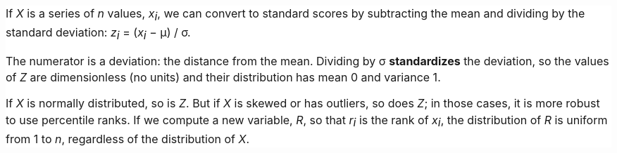 <span style="font-size:medium">If <span
style="font-style:italic">X</span> is a series of <span
style="font-style:italic">n</span> values, <span
style="font-style:italic">x</span></span><sub><span
style="font-style:italic;font-size:medium">i</span></sub><span
style="font-size:medium">, we can convert to standard scores by
subtracting the mean and dividing by the standard deviation: <span
style="font-style:italic">z</span></span><sub><span
style="font-style:italic;font-size:medium">i</span></sub><span
style="font-size:medium"> = (<span
style="font-style:italic">x</span></span><sub><span
style="font-style:italic;font-size:medium">i</span></sub><span
style="font-size:medium"> − µ) / σ. </span><span
id="hevea_default630"></span><span style="font-size:medium">
</span><span id="hevea_default631"></span>

<span style="font-size:medium">The numerator is a deviation: the
distance from the mean. Dividing by σ <span
style="font-weight:bold">standardizes</span> the deviation, so the
values of <span style="font-style:italic">Z</span> are dimensionless (no
units) and their distribution has mean 0 and variance 1. </span><span
id="hevea_default632"></span><span style="font-size:medium">
</span><span id="hevea_default633"></span><span
style="font-size:medium"> </span><span
id="hevea_default634"></span><span style="font-size:medium">
</span><span id="hevea_default635"></span><span
style="font-size:medium"> </span><span
id="hevea_default636"></span><span style="font-size:medium">
</span><span id="hevea_default637"></span>

<span style="font-size:medium">If <span
style="font-style:italic">X</span> is normally distributed, so is <span
style="font-style:italic">Z</span>. But if <span
style="font-style:italic">X</span> is skewed or has outliers, so does
<span style="font-style:italic">Z</span>; in those cases, it is more
robust to use percentile ranks. If we compute a new variable, <span
style="font-style:italic">R</span>, so that <span
style="font-style:italic">r</span></span><sub><span
style="font-style:italic;font-size:medium">i</span></sub><span
style="font-size:medium"> is the rank of <span
style="font-style:italic">x</span></span><sub><span
style="font-style:italic;font-size:medium">i</span></sub><span
style="font-size:medium">, the distribution of <span
style="font-style:italic">R</span> is uniform from 1 to <span
style="font-style:italic">n</span>, regardless of the distribution of
<span style="font-style:italic">X</span>. </span><span
id="hevea_default638"></span><span style="font-size:medium">
</span><span id="hevea_default639"></span><span
style="font-size:medium"> </span><span
id="hevea_default640"></span><span style="font-size:medium">
</span><span id="hevea_default641"></span><span
style="font-size:medium"> </span><span id="hevea_default642"></span>
